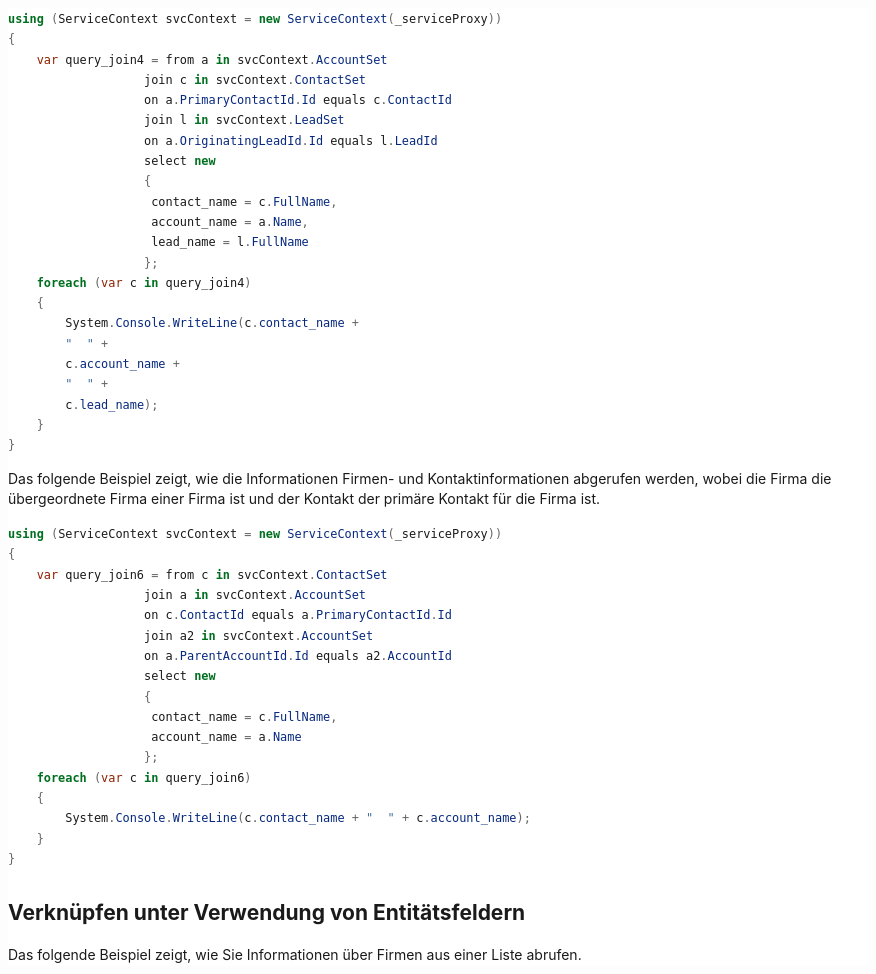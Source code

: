 ```csharp
using (ServiceContext svcContext = new ServiceContext(_serviceProxy))
{
    var query_join4 = from a in svcContext.AccountSet
                   join c in svcContext.ContactSet
                   on a.PrimaryContactId.Id equals c.ContactId
                   join l in svcContext.LeadSet
                   on a.OriginatingLeadId.Id equals l.LeadId
                   select new
                   {
                    contact_name = c.FullName,
                    account_name = a.Name,
                    lead_name = l.FullName
                   };
    foreach (var c in query_join4)
    {
        System.Console.WriteLine(c.contact_name +
        "  " +
        c.account_name +
        "  " +
        c.lead_name);
    }
}
```  
  
 Das folgende Beispiel zeigt, wie die Informationen Firmen- und Kontaktinformationen abgerufen werden, wobei die Firma die übergeordnete Firma einer Firma ist und der Kontakt der primäre Kontakt für die Firma ist.  
  
```csharp
using (ServiceContext svcContext = new ServiceContext(_serviceProxy))
{
    var query_join6 = from c in svcContext.ContactSet
                   join a in svcContext.AccountSet
                   on c.ContactId equals a.PrimaryContactId.Id
                   join a2 in svcContext.AccountSet
                   on a.ParentAccountId.Id equals a2.AccountId
                   select new
                   {
                    contact_name = c.FullName,
                    account_name = a.Name
                   };
    foreach (var c in query_join6)
    {
        System.Console.WriteLine(c.contact_name + "  " + c.account_name);
    }
}
```
  
<a name="JoinUsingEntityFields"></a>   
## <a name="join-using-entity-fields"></a>Verknüpfen unter Verwendung von Entitätsfeldern  
 Das folgende Beispiel zeigt, wie Sie Informationen über Firmen aus einer Liste abrufen.  
  